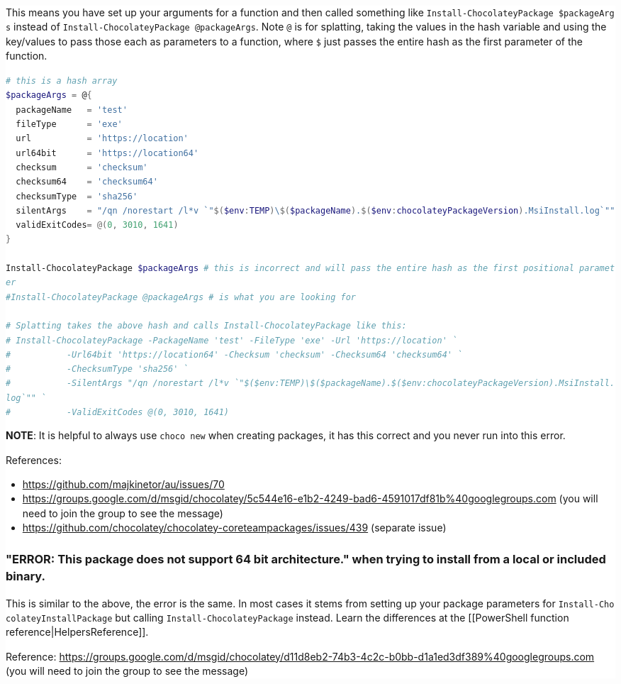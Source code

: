 This means you have set up your arguments for a function and then called something like `Install-ChocolateyPackage $packageArgs` instead of `Install-ChocolateyPackage @packageArgs`. Note `@` is for splatting, taking the values in the hash variable and using the key/values to pass those each as parameters to a function, where `$` just passes the entire hash as the first parameter of the function.

~~~powershell
# this is a hash array
$packageArgs = @{
  packageName   = 'test'
  fileType      = 'exe'
  url           = 'https://location'
  url64bit      = 'https://location64'
  checksum      = 'checksum'
  checksum64    = 'checksum64'
  checksumType  = 'sha256'
  silentArgs    = "/qn /norestart /l*v `"$($env:TEMP)\$($packageName).$($env:chocolateyPackageVersion).MsiInstall.log`""
  validExitCodes= @(0, 3010, 1641)
}

Install-ChocolateyPackage $packageArgs # this is incorrect and will pass the entire hash as the first positional parameter
#Install-ChocolateyPackage @packageArgs # is what you are looking for

# Splatting takes the above hash and calls Install-ChocolateyPackage like this:
# Install-ChocolateyPackage -PackageName 'test' -FileType 'exe' -Url 'https://location' `
#           -Url64bit 'https://location64' -Checksum 'checksum' -Checksum64 'checksum64' `
#           -ChecksumType 'sha256' `
#           -SilentArgs "/qn /norestart /l*v `"$($env:TEMP)\$($packageName).$($env:chocolateyPackageVersion).MsiInstall.log`"" `
#           -ValidExitCodes @(0, 3010, 1641)
~~~

**NOTE**: It is helpful to always use `choco new` when creating packages, it has this correct and you never run into this error.

References:
* https://github.com/majkinetor/au/issues/70
* https://groups.google.com/d/msgid/chocolatey/5c544e16-e1b2-4249-bad6-4591017df81b%40googlegroups.com (you will need to join the group to see the message)
* https://github.com/chocolatey/chocolatey-coreteampackages/issues/439 (separate issue)

<a id="markdown-error-this-package-does-not-support-64-bit-architecture-when-trying-to-install-from-a-local-or-included-binary" name="error-this-package-does-not-support-64-bit-architecture-when-trying-to-install-from-a-local-or-included-binary"></a>
### "ERROR: This package does not support 64 bit architecture." when trying to install from a local or included binary.

This is similar to the above, the error is the same. In most cases it stems from setting up your package parameters for `Install-ChocolateyInstallPackage` but calling `Install-ChocolateyPackage` instead. Learn the differences at the [[PowerShell function reference|HelpersReference]].

Reference: https://groups.google.com/d/msgid/chocolatey/d11d8eb2-74b3-4c2c-b0bb-d1a1ed3df389%40googlegroups.com (you will need to join the group to see the message)
